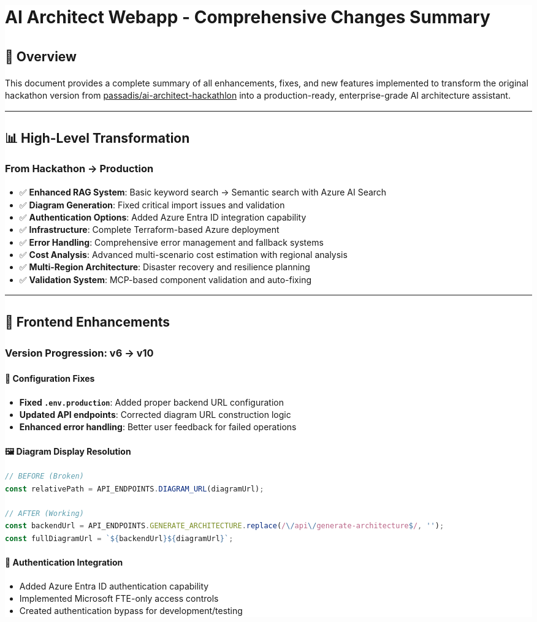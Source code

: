 # AI Architect Webapp - Comprehensive Changes Summary

## 🎯 **Overview**

This document provides a complete summary of all enhancements, fixes, and new features implemented to transform the original hackathon version from [passadis/ai-architect-hackathlon](https://github.com/passadis/ai-architect-hackathlon) into a production-ready, enterprise-grade AI architecture assistant.

---

## 📊 **High-Level Transformation**

### **From Hackathon → Production**
- ✅ **Enhanced RAG System**: Basic keyword search → Semantic search with Azure AI Search
- ✅ **Diagram Generation**: Fixed critical import issues and validation
- ✅ **Authentication Options**: Added Azure Entra ID integration capability
- ✅ **Infrastructure**: Complete Terraform-based Azure deployment
- ✅ **Error Handling**: Comprehensive error management and fallback systems
- ✅ **Cost Analysis**: Advanced multi-scenario cost estimation with regional analysis
- ✅ **Multi-Region Architecture**: Disaster recovery and resilience planning
- ✅ **Validation System**: MCP-based component validation and auto-fixing

---

## 🎨 **Frontend Enhancements**

### **Version Progression: v6 → v10**

#### **🔧 Configuration Fixes**
- **Fixed `.env.production`**: Added proper backend URL configuration
- **Updated API endpoints**: Corrected diagram URL construction logic
- **Enhanced error handling**: Better user feedback for failed operations

#### **🖼️ Diagram Display Resolution**
```javascript
// BEFORE (Broken)
const relativePath = API_ENDPOINTS.DIAGRAM_URL(diagramUrl);

// AFTER (Working)
const backendUrl = API_ENDPOINTS.GENERATE_ARCHITECTURE.replace(/\/api\/generate-architecture$/, '');
const fullDiagramUrl = `${backendUrl}${diagramUrl}`;
```

#### **🔐 Authentication Integration**
- Added Azure Entra ID authentication capability
- Implemented Microsoft FTE-only access controls
- Created authentication bypass for development/testing
